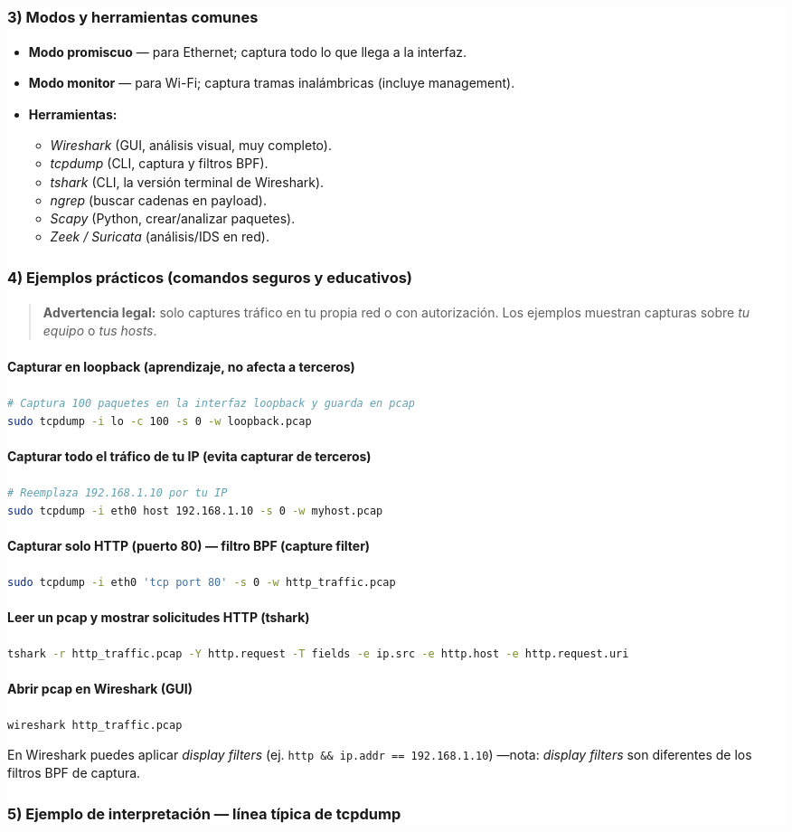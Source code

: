 ### 3) Modos y herramientas comunes

- **Modo promiscuo** — para Ethernet; captura todo lo que llega a la interfaz.
- **Modo monitor** — para Wi-Fi; captura tramas inalámbricas (incluye management).
- **Herramientas:**

  - _Wireshark_ (GUI, análisis visual, muy completo).
  - _tcpdump_ (CLI, captura y filtros BPF).
  - _tshark_ (CLI, la versión terminal de Wireshark).
  - _ngrep_ (buscar cadenas en payload).
  - _Scapy_ (Python, crear/analizar paquetes).
  - _Zeek / Suricata_ (análisis/IDS en red).

### 4) Ejemplos prácticos (comandos seguros y educativos)

> **Advertencia legal:** solo captures tráfico en tu propia red o con autorización. Los ejemplos muestran capturas sobre _tu equipo_ o _tus hosts_.

#### Capturar en loopback (aprendizaje, no afecta a terceros)

```bash
# Captura 100 paquetes en la interfaz loopback y guarda en pcap
sudo tcpdump -i lo -c 100 -s 0 -w loopback.pcap
```

#### Capturar todo el tráfico de tu IP (evita capturar de terceros)

```bash
# Reemplaza 192.168.1.10 por tu IP
sudo tcpdump -i eth0 host 192.168.1.10 -s 0 -w myhost.pcap
```

#### Capturar solo HTTP (puerto 80) — filtro BPF (capture filter)

```bash
sudo tcpdump -i eth0 'tcp port 80' -s 0 -w http_traffic.pcap
```

#### Leer un pcap y mostrar solicitudes HTTP (tshark)

```bash
tshark -r http_traffic.pcap -Y http.request -T fields -e ip.src -e http.host -e http.request.uri
```

#### Abrir pcap en Wireshark (GUI)

```bash
wireshark http_traffic.pcap
```

En Wireshark puedes aplicar _display filters_ (ej. `http && ip.addr == 192.168.1.10`) —nota: _display filters_ son diferentes de los filtros BPF de captura.

### 5) Ejemplo de interpretación — línea típica de tcpdump
